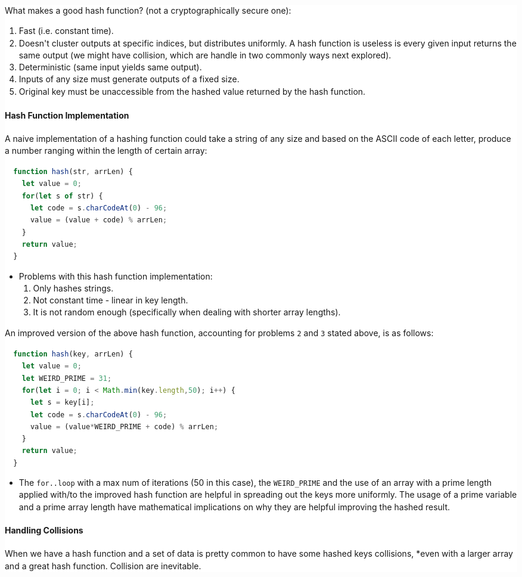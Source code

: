 What makes a good hash function? (not a cryptographically secure one):

  1. Fast (i.e. constant time).
  2. Doesn't cluster outputs at specific indices, but distributes uniformly. A hash function is useless is every given input returns the same output (we might have collision, which are handle in two commonly ways next explored).
  3. Deterministic (same input yields same output).
  4. Inputs of any size must generate outputs of a fixed size.
  5. Original key must be unaccessible from the hashed value returned by the hash function.

#### Hash Function Implementation

A naive implementation of a hashing function could take a string of any size and based on the ASCII code of each letter, produce a number ranging within the length of certain array:

  ```javascript
    function hash(str, arrLen) {
      let value = 0;
      for(let s of str) {
        let code = s.charCodeAt(0) - 96;
        value = (value + code) % arrLen;
      }
      return value;
    }
  ```

  - Problems with this hash function implementation:
    1. Only hashes strings.
    2. Not constant time - linear in key length.
    3. It is not random enough (specifically when dealing with shorter array lengths).

An improved version of the above hash function, accounting for problems `2` and `3` stated above, is as follows:

  ```javascript
    function hash(key, arrLen) {
      let value = 0;
      let WEIRD_PRIME = 31;
      for(let i = 0; i < Math.min(key.length,50); i++) {
        let s = key[i];
        let code = s.charCodeAt(0) - 96;
        value = (value*WEIRD_PRIME + code) % arrLen;
      }
      return value;
    }
  ```

  - The `for..loop` with a max num of iterations (50 in this case), the `WEIRD_PRIME` and the use of an array with a prime length applied with/to the improved hash function are helpful in spreading out the keys more uniformly. The usage of a prime variable and a prime array length have mathematical implications on why they are helpful improving the hashed result.

#### Handling Collisions

When we have a hash function and a set of data is pretty common to have some hashed keys collisions, *even with a larger array and a great hash function. Collision are inevitable.
